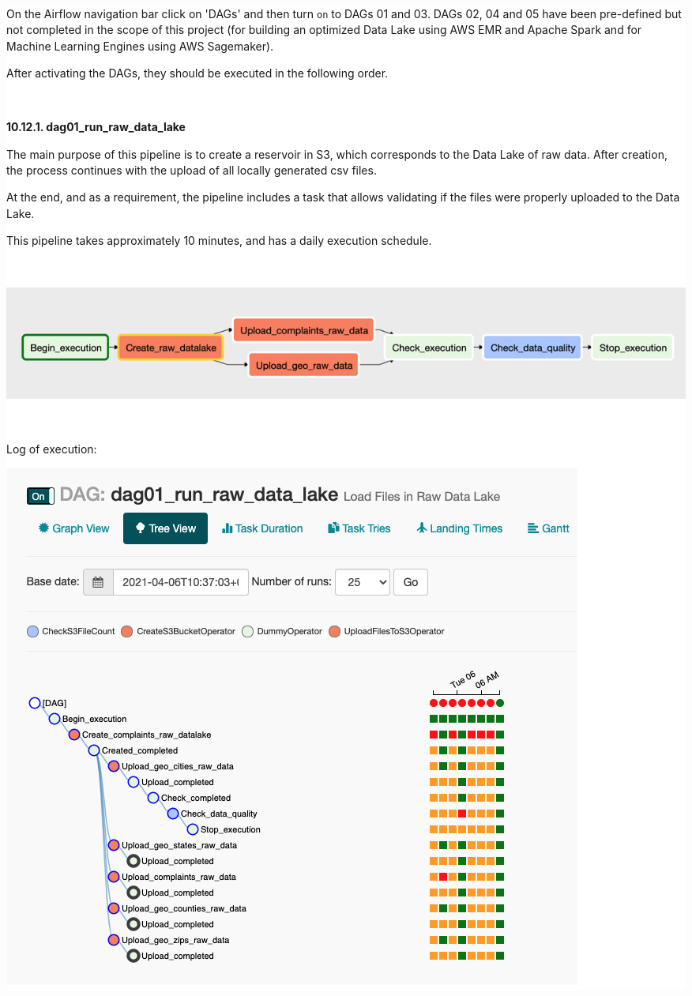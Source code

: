 On the Airflow navigation bar click on 'DAGs' and then turn `on` to DAGs 01 and 03. DAGs 02, 04 and 05 have been pre-defined but not completed in the scope of this project (for building an optimized Data Lake using AWS EMR and Apache Spark and for Machine Learning Engines using AWS Sagemaker).

After activating the DAGs, they should be executed in the following order.

<br/>

**10.12.1. dag01_run_raw_data_lake**

The main purpose of this pipeline is to create a reservoir in S3, which corresponds to the Data Lake of raw data. After creation, the process continues with the upload of all locally generated csv files. 

At the end, and as a requirement, the pipeline includes a task that allows validating if the files were properly uploaded to the Data Lake. 

This pipeline takes approximately 10 minutes, and has a daily execution schedule.

<br/>

![Airflow-dag01](./resources/dag01-raw-datalake.png)

<br/>

Log of execution:

![Log](./resources/airflow-log-executions.png)